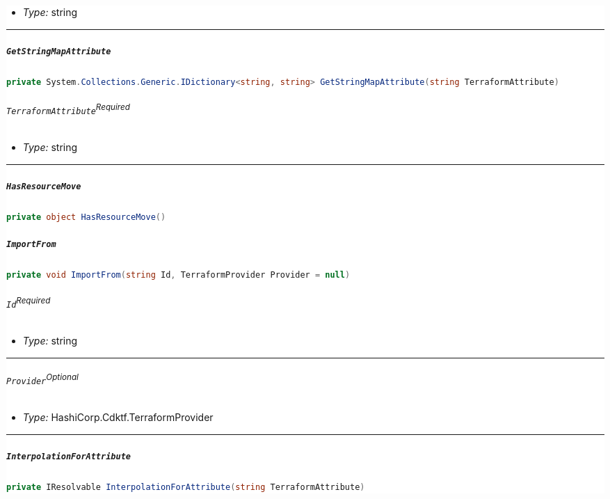 - *Type:* string

---

##### `GetStringMapAttribute` <a name="GetStringMapAttribute" id="@cdktf/provider-vsphere.virtualDisk.VirtualDisk.getStringMapAttribute"></a>

```csharp
private System.Collections.Generic.IDictionary<string, string> GetStringMapAttribute(string TerraformAttribute)
```

###### `TerraformAttribute`<sup>Required</sup> <a name="TerraformAttribute" id="@cdktf/provider-vsphere.virtualDisk.VirtualDisk.getStringMapAttribute.parameter.terraformAttribute"></a>

- *Type:* string

---

##### `HasResourceMove` <a name="HasResourceMove" id="@cdktf/provider-vsphere.virtualDisk.VirtualDisk.hasResourceMove"></a>

```csharp
private object HasResourceMove()
```

##### `ImportFrom` <a name="ImportFrom" id="@cdktf/provider-vsphere.virtualDisk.VirtualDisk.importFrom"></a>

```csharp
private void ImportFrom(string Id, TerraformProvider Provider = null)
```

###### `Id`<sup>Required</sup> <a name="Id" id="@cdktf/provider-vsphere.virtualDisk.VirtualDisk.importFrom.parameter.id"></a>

- *Type:* string

---

###### `Provider`<sup>Optional</sup> <a name="Provider" id="@cdktf/provider-vsphere.virtualDisk.VirtualDisk.importFrom.parameter.provider"></a>

- *Type:* HashiCorp.Cdktf.TerraformProvider

---

##### `InterpolationForAttribute` <a name="InterpolationForAttribute" id="@cdktf/provider-vsphere.virtualDisk.VirtualDisk.interpolationForAttribute"></a>

```csharp
private IResolvable InterpolationForAttribute(string TerraformAttribute)
```
